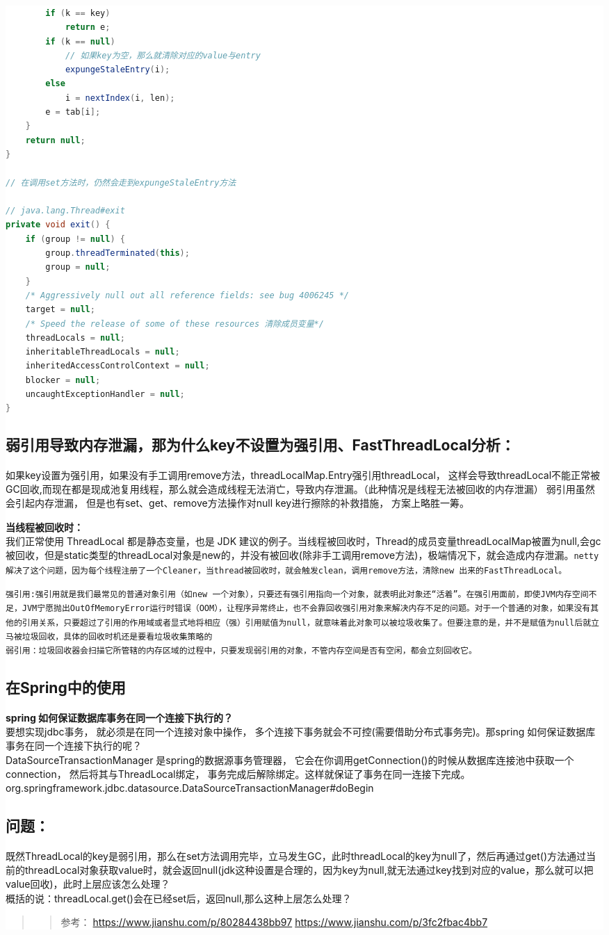 ```java
        if (k == key)
            return e;
        if (k == null)
            // 如果key为空，那么就清除对应的value与entry
            expungeStaleEntry(i);
        else
            i = nextIndex(i, len);
        e = tab[i];
    }
    return null;
}

// 在调用set方法时，仍然会走到expungeStaleEntry方法

// java.lang.Thread#exit
private void exit() {
    if (group != null) {
        group.threadTerminated(this);
        group = null;
    }
    /* Aggressively null out all reference fields: see bug 4006245 */
    target = null;
    /* Speed the release of some of these resources 清除成员变量*/
    threadLocals = null;
    inheritableThreadLocals = null;
    inheritedAccessControlContext = null;
    blocker = null;
    uncaughtExceptionHandler = null;
}
```

## 弱引用导致内存泄漏，那为什么key不设置为强引用、FastThreadLocal分析：
如果key设置为强引用，如果没有手工调用remove方法，threadLocalMap.Entry强引用threadLocal， 这样会导致threadLocal不能正常被GC回收,而现在都是现成池复用线程，那么就会造成线程无法消亡，导致内存泄漏。（此种情况是线程无法被回收的内存泄漏）
弱引用虽然会引起内存泄漏， 但是也有set、get、remove方法操作对null key进行擦除的补救措施， 方案上略胜一筹。  

**当线程被回收时：**  
我们正常使用 ThreadLocal 都是静态变量，也是 JDK 建议的例子。当线程被回收时，Thread的成员变量threadLocalMap被置为null,会gc被回收，但是static类型的threadLocal对象是new的，并没有被回收(除非手工调用remove方法)，极端情况下，就会造成内存泄漏。```netty解决了这个问题，因为每个线程注册了一个Cleaner，当thread被回收时，就会触发clean，调用remove方法，清除new 出来的FastThreadLocal。```

```强引用:强引用就是我们最常见的普通对象引用（如new 一个对象），只要还有强引用指向一个对象，就表明此对象还“活着”。在强引用面前，即使JVM内存空间不足，JVM宁愿抛出OutOfMemoryError运行时错误（OOM），让程序异常终止，也不会靠回收强引用对象来解决内存不足的问题。对于一个普通的对象，如果没有其他的引用关系，只要超过了引用的作用域或者显式地将相应（强）引用赋值为null，就意味着此对象可以被垃圾收集了。但要注意的是，并不是赋值为null后就立马被垃圾回收，具体的回收时机还是要看垃圾收集策略的```  
```弱引用：垃圾回收器会扫描它所管辖的内存区域的过程中，只要发现弱引用的对象，不管内存空间是否有空闲，都会立刻回收它。```

## 在Spring中的使用
**spring 如何保证数据库事务在同一个连接下执行的？**  
要想实现jdbc事务， 就必须是在同一个连接对象中操作， 多个连接下事务就会不可控(需要借助分布式事务完)。那spring 如何保证数据库事务在同一个连接下执行的呢？  
DataSourceTransactionManager 是spring的数据源事务管理器， 它会在你调用getConnection()的时候从数据库连接池中获取一个connection， 然后将其与ThreadLocal绑定， 事务完成后解除绑定。这样就保证了事务在同一连接下完成。  
org.springframework.jdbc.datasource.DataSourceTransactionManager#doBegin

## 问题：
既然ThreadLocal的key是弱引用，那么在set方法调用完毕，立马发生GC，此时threadLocal的key为null了，然后再通过get()方法通过当前的threadLocal对象获取value时，就会返回null(jdk这种设置是合理的，因为key为null,就无法通过key找到对应的value，那么就可以把value回收)，此时上层应该怎么处理？  
概括的说：threadLocal.get()会在已经set后，返回null,那么这种上层怎么处理？

>> 参考：
>> https://www.jianshu.com/p/80284438bb97
>> https://www.jianshu.com/p/3fc2fbac4bb7